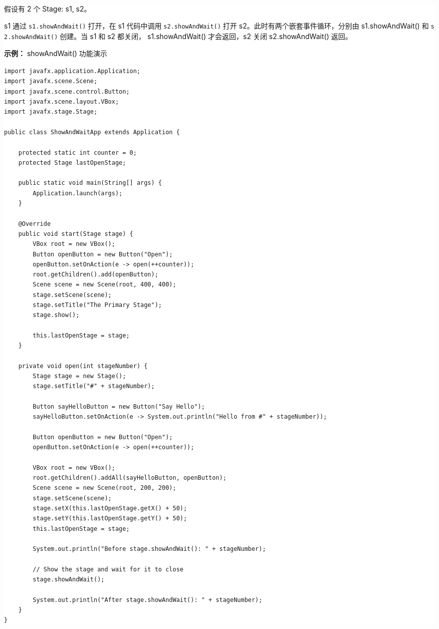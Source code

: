 假设有 2 个 Stage: s1, s2。

s1 通过 `s1.showAndWait()` 打开，在 s1 代码中调用 `s2.showAndWait()` 打开 s2。此时有两个嵌套事件循环，分别由 s1.showAndWait() 和 `s2.showAndWait()` 创建。当 s1 和 s2 都关闭， s1.showAndWait() 才会返回，s2 关闭 s2.showAndWait() 返回。

**示例：** showAndWait() 功能演示

```java{.line-numbers}
import javafx.application.Application;
import javafx.scene.Scene;
import javafx.scene.control.Button;
import javafx.scene.layout.VBox;
import javafx.stage.Stage;

public class ShowAndWaitApp extends Application {

    protected static int counter = 0;
    protected Stage lastOpenStage;
    
    public static void main(String[] args) {
        Application.launch(args);
    }

    @Override
    public void start(Stage stage) {
        VBox root = new VBox();
        Button openButton = new Button("Open");
        openButton.setOnAction(e -> open(++counter));
        root.getChildren().add(openButton);
        Scene scene = new Scene(root, 400, 400);
        stage.setScene(scene);
        stage.setTitle("The Primary Stage");
        stage.show();

        this.lastOpenStage = stage;
    }

    private void open(int stageNumber) {
        Stage stage = new Stage();
        stage.setTitle("#" + stageNumber);

        Button sayHelloButton = new Button("Say Hello");
        sayHelloButton.setOnAction(e -> System.out.println("Hello from #" + stageNumber));

        Button openButton = new Button("Open");
        openButton.setOnAction(e -> open(++counter));

        VBox root = new VBox();
        root.getChildren().addAll(sayHelloButton, openButton);
        Scene scene = new Scene(root, 200, 200);
        stage.setScene(scene);
        stage.setX(this.lastOpenStage.getX() + 50);
        stage.setY(this.lastOpenStage.getY() + 50);
        this.lastOpenStage = stage;

        System.out.println("Before stage.showAndWait(): " + stageNumber);

        // Show the stage and wait for it to close
        stage.showAndWait();

        System.out.println("After stage.showAndWait(): " + stageNumber);
    }
}
```
